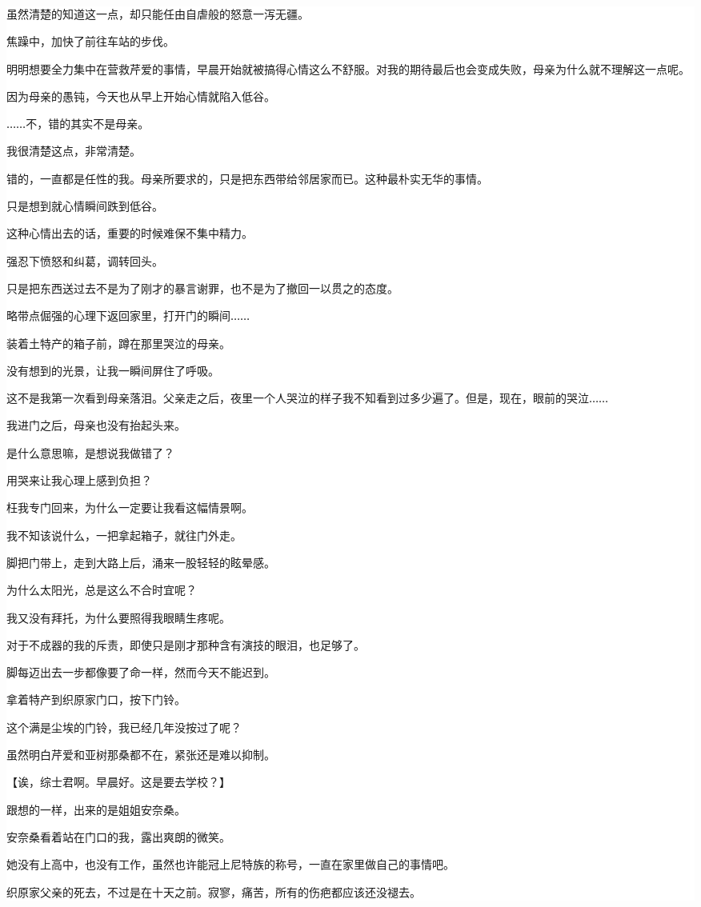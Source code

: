 虽然清楚的知道这一点，却只能任由自虐般的怒意一泻无疆。

焦躁中，加快了前往车站的步伐。

明明想要全力集中在营救芹爱的事情，早晨开始就被搞得心情这么不舒服。对我的期待最后也会变成失败，母亲为什么就不理解这一点呢。

因为母亲的愚钝，今天也从早上开始心情就陷入低谷。

……不，错的其实不是母亲。

我很清楚这点，非常清楚。

错的，一直都是任性的我。母亲所要求的，只是把东西带给邻居家而已。这种最朴实无华的事情。

只是想到就心情瞬间跌到低谷。

这种心情出去的话，重要的时候难保不集中精力。

强忍下愤怒和纠葛，调转回头。

只是把东西送过去不是为了刚才的暴言谢罪，也不是为了撤回一以贯之的态度。

略带点倔强的心理下返回家里，打开门的瞬间……

装着土特产的箱子前，蹲在那里哭泣的母亲。

没有想到的光景，让我一瞬间屏住了呼吸。

这不是我第一次看到母亲落泪。父亲走之后，夜里一个人哭泣的样子我不知看到过多少遍了。但是，现在，眼前的哭泣……

我进门之后，母亲也没有抬起头来。

是什么意思嘛，是想说我做错了？

用哭来让我心理上感到负担？

枉我专门回来，为什么一定要让我看这幅情景啊。

我不知该说什么，一把拿起箱子，就往门外走。

脚把门带上，走到大路上后，涌来一股轻轻的眩晕感。

为什么太阳光，总是这么不合时宜呢？

我又没有拜托，为什么要照得我眼睛生疼呢。

对于不成器的我的斥责，即使只是刚才那种含有演技的眼泪，也足够了。

脚每迈出去一步都像要了命一样，然而今天不能迟到。

拿着特产到织原家门口，按下门铃。

这个满是尘埃的门铃，我已经几年没按过了呢？

虽然明白芹爱和亚树那桑都不在，紧张还是难以抑制。

【诶，综士君啊。早晨好。这是要去学校？】

跟想的一样，出来的是姐姐安奈桑。

安奈桑看着站在门口的我，露出爽朗的微笑。

她没有上高中，也没有工作，虽然也许能冠上尼特族的称号，一直在家里做自己的事情吧。

织原家父亲的死去，不过是在十天之前。寂寥，痛苦，所有的伤疤都应该还没褪去。
